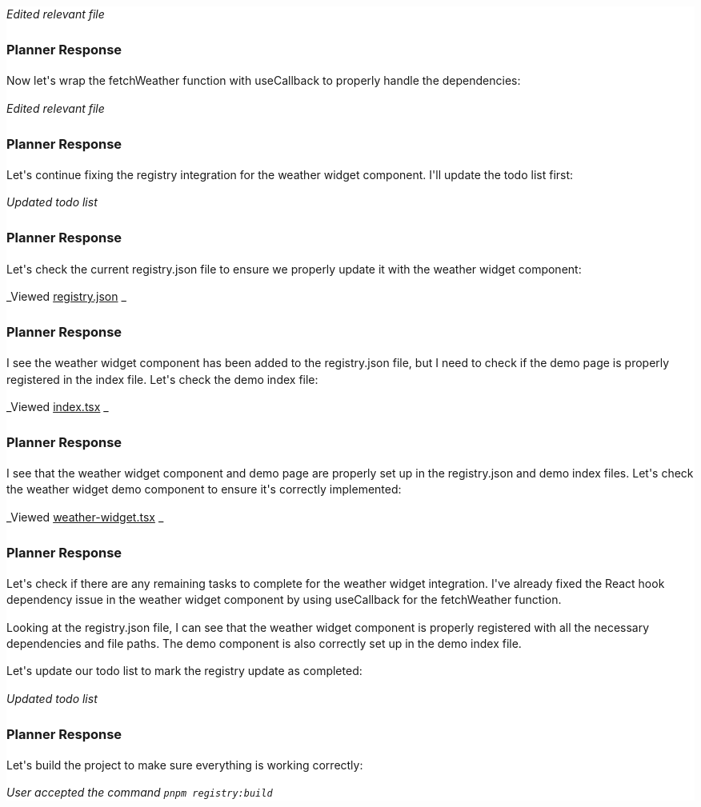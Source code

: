 _Edited relevant file_

### Planner Response

Now let's wrap the fetchWeather function with useCallback to properly handle the dependencies:

_Edited relevant file_

### Planner Response

Let's continue fixing the registry integration for the weather widget component. I'll update the todo list first:

_Updated todo list_

### Planner Response

Let's check the current registry.json file to ensure we properly update it with the weather widget component:

_Viewed [registry.json](file:///Users/jason.gardner/ai-ds-registry/registry.json) _

### Planner Response

I see the weather widget component has been added to the registry.json file, but I need to check if the demo page is properly registered in the index file. Let's check the demo index file:

_Viewed [index.tsx](file:///Users/jason.gardner/ai-ds-registry/src/app/demo/%5Bname%5D/index.tsx) _

### Planner Response

I see that the weather widget component and demo page are properly set up in the registry.json and demo index files. Let's check the weather widget demo component to ensure it's correctly implemented:

_Viewed [weather-widget.tsx](file:///Users/jason.gardner/ai-ds-registry/src/app/demo/%5Bname%5D/components/weather-widget.tsx) _

### Planner Response

Let's check if there are any remaining tasks to complete for the weather widget integration. I've already fixed the React hook dependency issue in the weather widget component by using useCallback for the fetchWeather function.

Looking at the registry.json file, I can see that the weather widget component is properly registered with all the necessary dependencies and file paths. The demo component is also correctly set up in the demo index file.

Let's update our todo list to mark the registry update as completed:

_Updated todo list_

### Planner Response

Let's build the project to make sure everything is working correctly:

_User accepted the command `pnpm registry:build`_
